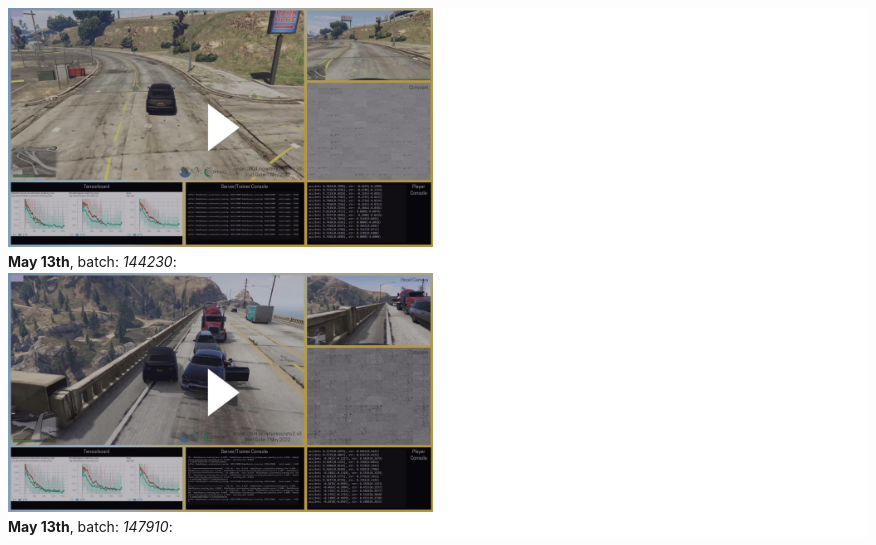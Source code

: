 <a href="https://youtu.be/oAEGYSxpSh8"><img src="../_media/AT-cm_zkNrhic8iOIqutx6NAOqZA.jpg" width="49.4%"></a>  
**May 13th**, batch: *144230*:  
<a href="https://youtu.be/s2XYpLeVFck"><img src="../_media/AT-cm_rxnc-9KH21OA-yVnfxPIYw.jpg" width="49.4%"></a>  
**May 13th**, batch: *147910*:  
